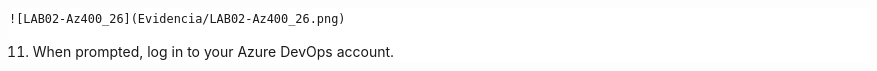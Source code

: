     ![LAB02-Az400_26](Evidencia/LAB02-Az400_26.png)

11. When prompted, log in to your Azure DevOps account.
